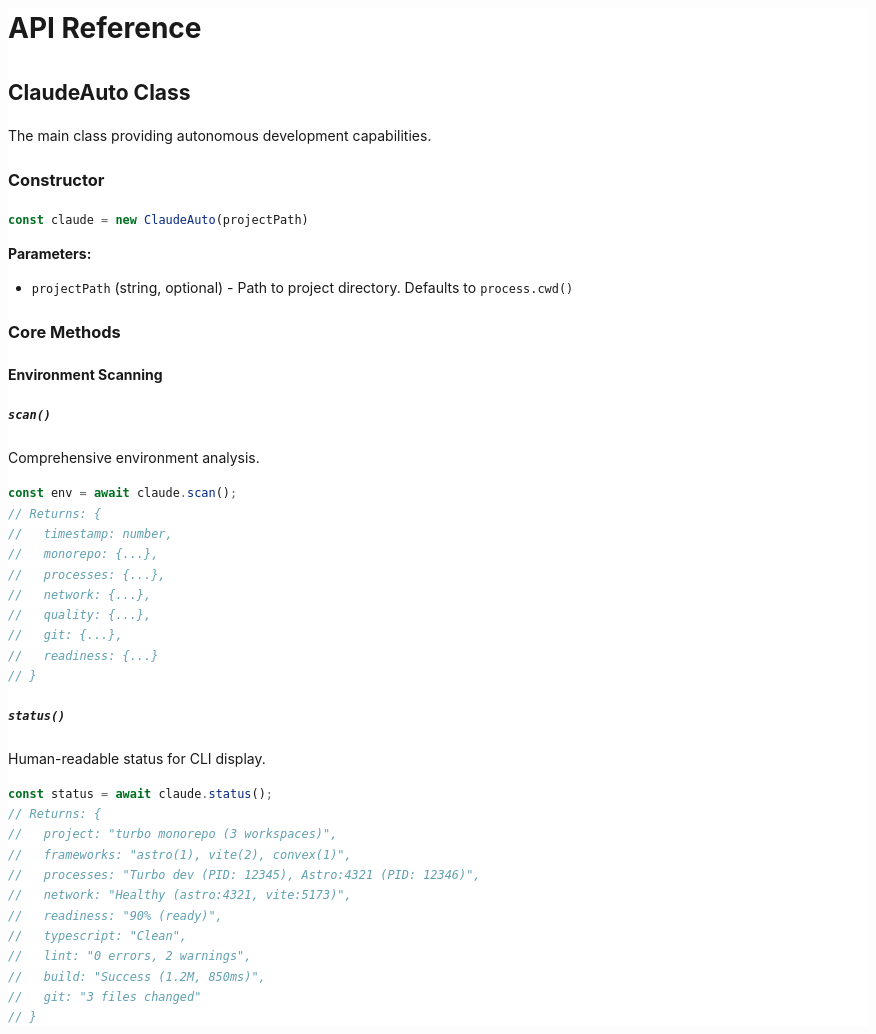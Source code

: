 # API Reference

## ClaudeAuto Class

The main class providing autonomous development capabilities.

### Constructor

```javascript
const claude = new ClaudeAuto(projectPath)
```

**Parameters:**
- `projectPath` (string, optional) - Path to project directory. Defaults to `process.cwd()`

### Core Methods

#### Environment Scanning

##### `scan()`
Comprehensive environment analysis.

```javascript
const env = await claude.scan();
// Returns: {
//   timestamp: number,
//   monorepo: {...},
//   processes: {...},
//   network: {...},
//   quality: {...},
//   git: {...},
//   readiness: {...}
// }
```

##### `status()`
Human-readable status for CLI display.

```javascript
const status = await claude.status();
// Returns: {
//   project: "turbo monorepo (3 workspaces)",
//   frameworks: "astro(1), vite(2), convex(1)",
//   processes: "Turbo dev (PID: 12345), Astro:4321 (PID: 12346)",
//   network: "Healthy (astro:4321, vite:5173)",
//   readiness: "90% (ready)",
//   typescript: "Clean",
//   lint: "0 errors, 2 warnings",
//   build: "Success (1.2M, 850ms)",
//   git: "3 files changed"
// }
```
